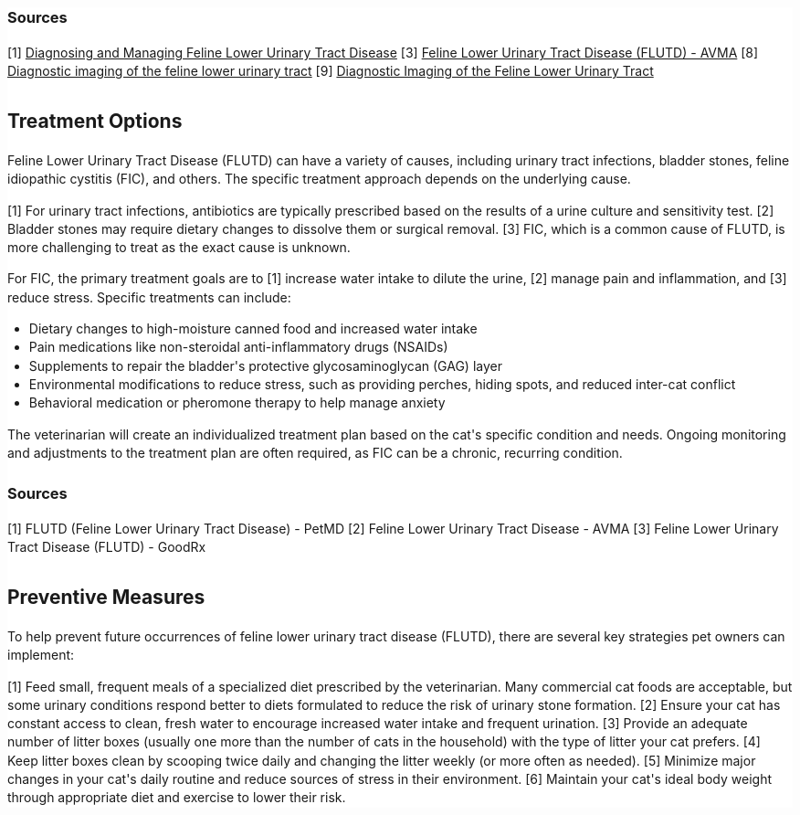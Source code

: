 ### Sources
[1] [Diagnosing and Managing Feline Lower Urinary Tract Disease](https://todaysveterinarypractice.com/urology-renal-medicine/diagnosing-and-managing-feline-lower-urinary-tract-disease/)
[3] [Feline Lower Urinary Tract Disease (FLUTD) - AVMA](https://www.avma.org/resources-tools/pet-owners/petcare/feline-lower-urinary-tract-disease)
[8] [Diagnostic imaging of the feline lower urinary tract](https://pubmed.ncbi.nlm.nih.gov/8711874/)
[9] [Diagnostic Imaging of the Feline Lower Urinary Tract](https://www.sciencedirect.com/science/article/pii/S0195561696502196)

## Treatment Options

Feline Lower Urinary Tract Disease (FLUTD) can have a variety of causes, including urinary tract infections, bladder stones, feline idiopathic cystitis (FIC), and others. The specific treatment approach depends on the underlying cause.

[1] For urinary tract infections, antibiotics are typically prescribed based on the results of a urine culture and sensitivity test. [2] Bladder stones may require dietary changes to dissolve them or surgical removal. [3] FIC, which is a common cause of FLUTD, is more challenging to treat as the exact cause is unknown. 

For FIC, the primary treatment goals are to [1] increase water intake to dilute the urine, [2] manage pain and inflammation, and [3] reduce stress. Specific treatments can include:

- Dietary changes to high-moisture canned food and increased water intake
- Pain medications like non-steroidal anti-inflammatory drugs (NSAIDs)
- Supplements to repair the bladder's protective glycosaminoglycan (GAG) layer
- Environmental modifications to reduce stress, such as providing perches, hiding spots, and reduced inter-cat conflict
- Behavioral medication or pheromone therapy to help manage anxiety

The veterinarian will create an individualized treatment plan based on the cat's specific condition and needs. Ongoing monitoring and adjustments to the treatment plan are often required, as FIC can be a chronic, recurring condition.

### Sources
[1] FLUTD (Feline Lower Urinary Tract Disease) - PetMD
[2] Feline Lower Urinary Tract Disease - AVMA
[3] Feline Lower Urinary Tract Disease (FLUTD) - GoodRx

## Preventive Measures

To help prevent future occurrences of feline lower urinary tract disease (FLUTD), there are several key strategies pet owners can implement:

[1] Feed small, frequent meals of a specialized diet prescribed by the veterinarian. Many commercial cat foods are acceptable, but some urinary conditions respond better to diets formulated to reduce the risk of urinary stone formation. [2] Ensure your cat has constant access to clean, fresh water to encourage increased water intake and frequent urination. [3] Provide an adequate number of litter boxes (usually one more than the number of cats in the household) with the type of litter your cat prefers. [4] Keep litter boxes clean by scooping twice daily and changing the litter weekly (or more often as needed). [5] Minimize major changes in your cat's daily routine and reduce sources of stress in their environment. [6] Maintain your cat's ideal body weight through appropriate diet and exercise to lower their risk.
